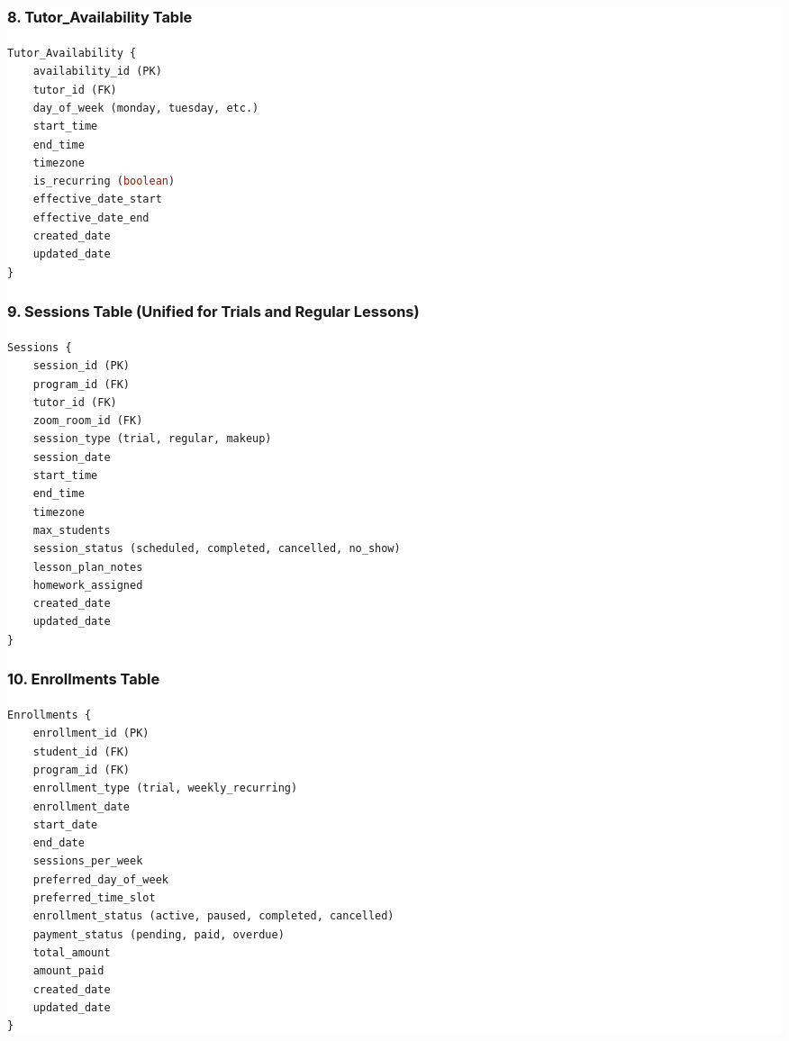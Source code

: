
### 8. **Tutor_Availability** Table
```sql
Tutor_Availability {
    availability_id (PK)
    tutor_id (FK)
    day_of_week (monday, tuesday, etc.)
    start_time
    end_time
    timezone
    is_recurring (boolean)
    effective_date_start
    effective_date_end
    created_date
    updated_date
}
```

### 9. **Sessions** Table (Unified for Trials and Regular Lessons)
```sql
Sessions {
    session_id (PK)
    program_id (FK)
    tutor_id (FK)
    zoom_room_id (FK)
    session_type (trial, regular, makeup)
    session_date
    start_time
    end_time
    timezone
    max_students
    session_status (scheduled, completed, cancelled, no_show)
    lesson_plan_notes
    homework_assigned
    created_date
    updated_date
}
```

### 10. **Enrollments** Table
```sql
Enrollments {
    enrollment_id (PK)
    student_id (FK)
    program_id (FK)
    enrollment_type (trial, weekly_recurring)
    enrollment_date
    start_date
    end_date
    sessions_per_week
    preferred_day_of_week
    preferred_time_slot
    enrollment_status (active, paused, completed, cancelled)
    payment_status (pending, paid, overdue)
    total_amount
    amount_paid
    created_date
    updated_date
}
```
